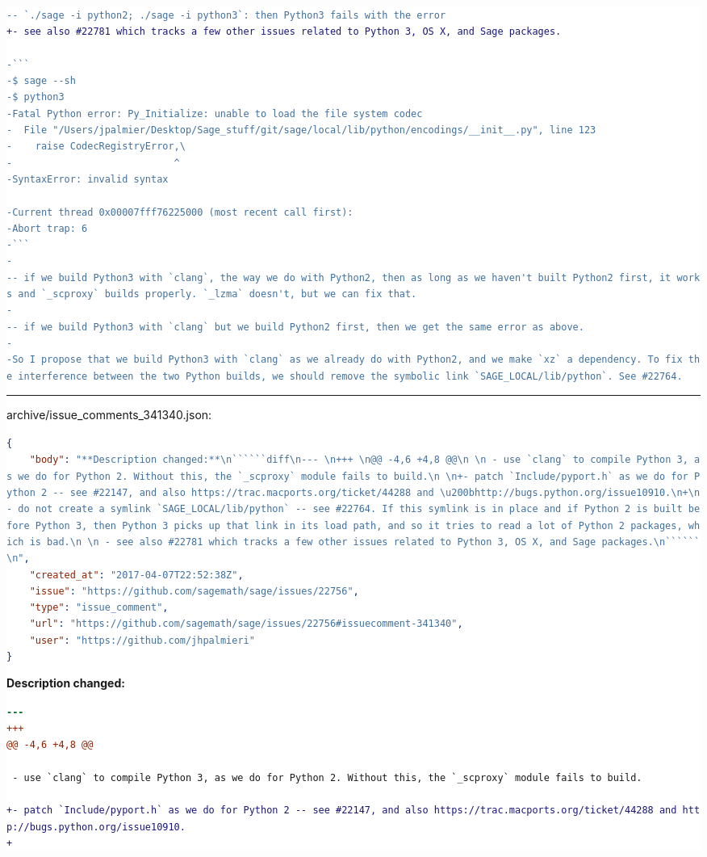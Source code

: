 ``````diff
-- `./sage -i python2; ./sage -i python3`: then Python3 fails with the error 
+- see also #22781 which tracks a few other issues related to Python 3, OS X, and Sage packages.
 
-```
-$ sage --sh
-$ python3
-Fatal Python error: Py_Initialize: unable to load the file system codec
-  File "/Users/jpalmier/Desktop/Sage_stuff/git/sage/local/lib/python/encodings/__init__.py", line 123
-    raise CodecRegistryError,\
-                            ^
-SyntaxError: invalid syntax
 
-Current thread 0x00007fff76225000 (most recent call first):
-Abort trap: 6
-```
-
-- if we build Python3 with `clang`, the way we do with Python2, then as long as we haven't built Python2 first, it works and `_scproxy` builds properly. `_lzma` doesn't, but we can fix that.
-
-- if we build Python3 with `clang` but we build Python2 first, then we get the same error as above.
-
-So I propose that we build Python3 with `clang` as we already do with Python2, and we make `xz` a dependency. To fix the interference between the two Python builds, we should remove the symbolic link `SAGE_LOCAL/lib/python`. See #22764.
``````




---

archive/issue_comments_341340.json:
```json
{
    "body": "**Description changed:**\n``````diff\n--- \n+++ \n@@ -4,6 +4,8 @@\n \n - use `clang` to compile Python 3, as we do for Python 2. Without this, the `_scproxy` module fails to build.\n \n+- patch `Include/pyport.h` as we do for Python 2 -- see #22147, and also https://trac.macports.org/ticket/44288 and \u200bhttp://bugs.python.org/issue10910.\n+\n - do not create a symlink `SAGE_LOCAL/lib/python` -- see #22764. If this symlink is in place and if Python 2 is built before Python 3, then Python 3 picks up that link in its load path, and so it tries to read a lot of Python 2 packages, which is bad.\n \n - see also #22781 which tracks a few other issues related to Python 3, OS X, and Sage packages.\n``````\n",
    "created_at": "2017-04-07T22:52:38Z",
    "issue": "https://github.com/sagemath/sage/issues/22756",
    "type": "issue_comment",
    "url": "https://github.com/sagemath/sage/issues/22756#issuecomment-341340",
    "user": "https://github.com/jhpalmieri"
}
```

**Description changed:**
``````diff
--- 
+++ 
@@ -4,6 +4,8 @@
 
 - use `clang` to compile Python 3, as we do for Python 2. Without this, the `_scproxy` module fails to build.
 
+- patch `Include/pyport.h` as we do for Python 2 -- see #22147, and also https://trac.macports.org/ticket/44288 and ​http://bugs.python.org/issue10910.
+
``````